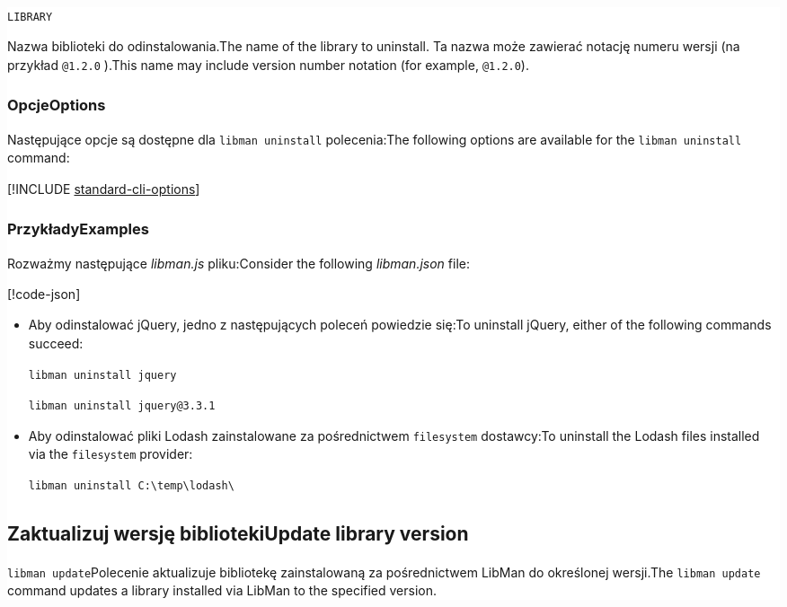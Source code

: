 `LIBRARY`

<span data-ttu-id="a4d7f-200">Nazwa biblioteki do odinstalowania.</span><span class="sxs-lookup"><span data-stu-id="a4d7f-200">The name of the library to uninstall.</span></span> <span data-ttu-id="a4d7f-201">Ta nazwa może zawierać notację numeru wersji (na przykład `@1.2.0` ).</span><span class="sxs-lookup"><span data-stu-id="a4d7f-201">This name may include version number notation (for example, `@1.2.0`).</span></span>

### <a name="options"></a><span data-ttu-id="a4d7f-202">Opcje</span><span class="sxs-lookup"><span data-stu-id="a4d7f-202">Options</span></span>

<span data-ttu-id="a4d7f-203">Następujące opcje są dostępne dla `libman uninstall` polecenia:</span><span class="sxs-lookup"><span data-stu-id="a4d7f-203">The following options are available for the `libman uninstall` command:</span></span>

[!INCLUDE [standard-cli-options](../../includes/libman-cli/standard-cli-options.md)]

### <a name="examples"></a><span data-ttu-id="a4d7f-204">Przykłady</span><span class="sxs-lookup"><span data-stu-id="a4d7f-204">Examples</span></span>

<span data-ttu-id="a4d7f-205">Rozważmy następujące *libman.js* pliku:</span><span class="sxs-lookup"><span data-stu-id="a4d7f-205">Consider the following *libman.json* file:</span></span>

[!code-json[](samples/LibManSample/libman.json)]

* <span data-ttu-id="a4d7f-206">Aby odinstalować jQuery, jedno z następujących poleceń powiedzie się:</span><span class="sxs-lookup"><span data-stu-id="a4d7f-206">To uninstall jQuery, either of the following commands succeed:</span></span>

  ```console
  libman uninstall jquery
  ```

  ```console
  libman uninstall jquery@3.3.1
  ```

* <span data-ttu-id="a4d7f-207">Aby odinstalować pliki Lodash zainstalowane za pośrednictwem `filesystem` dostawcy:</span><span class="sxs-lookup"><span data-stu-id="a4d7f-207">To uninstall the Lodash files installed via the `filesystem` provider:</span></span>

  ```console
  libman uninstall C:\temp\lodash\
  ```

## <a name="update-library-version"></a><span data-ttu-id="a4d7f-208">Zaktualizuj wersję biblioteki</span><span class="sxs-lookup"><span data-stu-id="a4d7f-208">Update library version</span></span>

<span data-ttu-id="a4d7f-209">`libman update`Polecenie aktualizuje bibliotekę zainstalowaną za pośrednictwem LibMan do określonej wersji.</span><span class="sxs-lookup"><span data-stu-id="a4d7f-209">The `libman update` command updates a library installed via LibMan to the specified version.</span></span>
